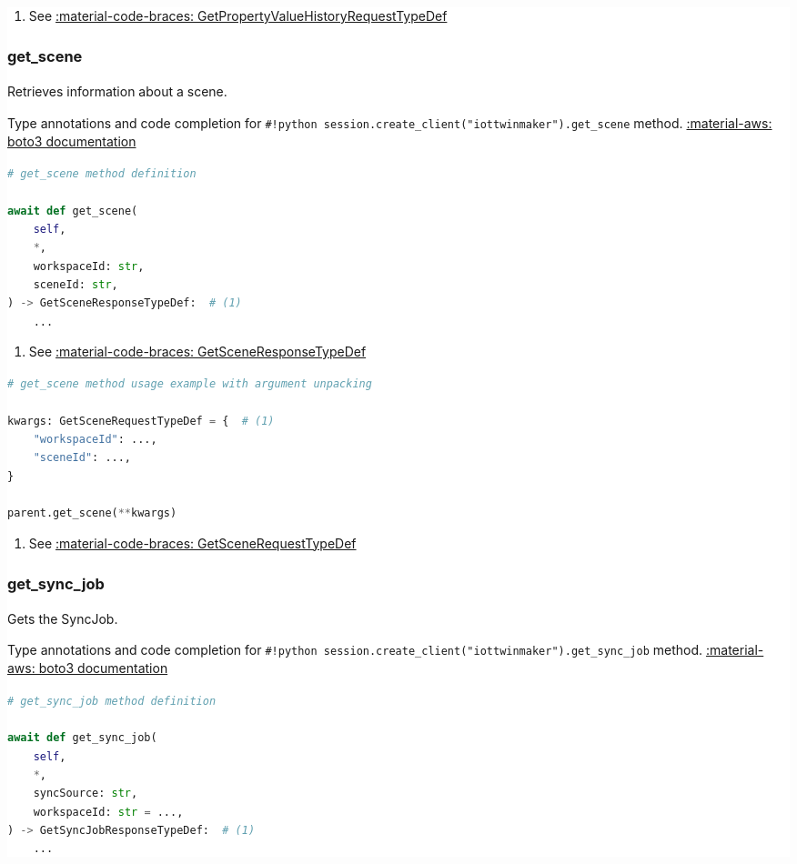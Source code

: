 1. See [:material-code-braces: GetPropertyValueHistoryRequestTypeDef](./type_defs.md#getpropertyvaluehistoryrequesttypedef) 

### get\_scene

Retrieves information about a scene.

Type annotations and code completion for `#!python session.create_client("iottwinmaker").get_scene` method.
[:material-aws: boto3 documentation](https://boto3.amazonaws.com/v1/documentation/api/latest/reference/services/iottwinmaker/client/get_scene.html)

```python
# get_scene method definition

await def get_scene(
    self,
    *,
    workspaceId: str,
    sceneId: str,
) -> GetSceneResponseTypeDef:  # (1)
    ...
```

1. See [:material-code-braces: GetSceneResponseTypeDef](./type_defs.md#getsceneresponsetypedef) 


```python
# get_scene method usage example with argument unpacking

kwargs: GetSceneRequestTypeDef = {  # (1)
    "workspaceId": ...,
    "sceneId": ...,
}

parent.get_scene(**kwargs)
```

1. See [:material-code-braces: GetSceneRequestTypeDef](./type_defs.md#getscenerequesttypedef) 

### get\_sync\_job

Gets the SyncJob.

Type annotations and code completion for `#!python session.create_client("iottwinmaker").get_sync_job` method.
[:material-aws: boto3 documentation](https://boto3.amazonaws.com/v1/documentation/api/latest/reference/services/iottwinmaker/client/get_sync_job.html)

```python
# get_sync_job method definition

await def get_sync_job(
    self,
    *,
    syncSource: str,
    workspaceId: str = ...,
) -> GetSyncJobResponseTypeDef:  # (1)
    ...
```
